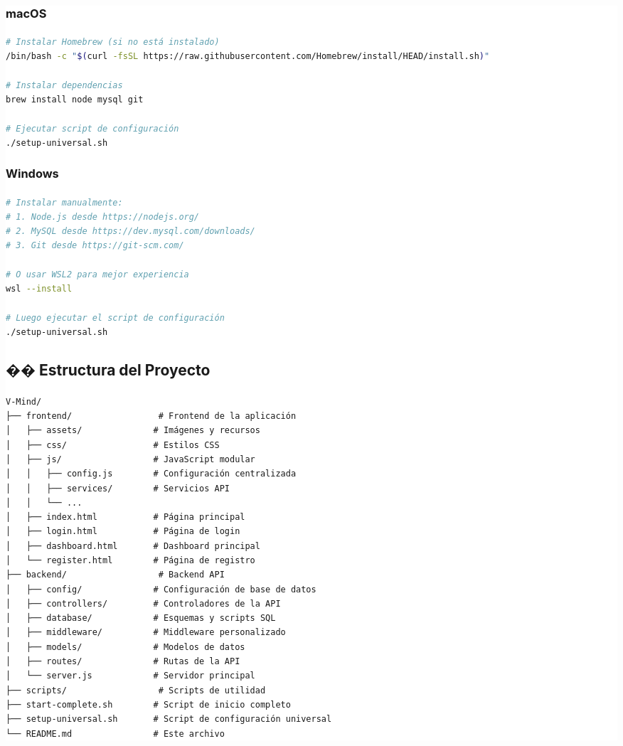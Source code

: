 ### macOS
```bash
# Instalar Homebrew (si no está instalado)
/bin/bash -c "$(curl -fsSL https://raw.githubusercontent.com/Homebrew/install/HEAD/install.sh)"

# Instalar dependencias
brew install node mysql git

# Ejecutar script de configuración
./setup-universal.sh
```

### Windows
```bash
# Instalar manualmente:
# 1. Node.js desde https://nodejs.org/
# 2. MySQL desde https://dev.mysql.com/downloads/
# 3. Git desde https://git-scm.com/

# O usar WSL2 para mejor experiencia
wsl --install

# Luego ejecutar el script de configuración
./setup-universal.sh
```

## �� Estructura del Proyecto

```
V-Mind/
├── frontend/                 # Frontend de la aplicación
│   ├── assets/              # Imágenes y recursos
│   ├── css/                 # Estilos CSS
│   ├── js/                  # JavaScript modular
│   │   ├── config.js        # Configuración centralizada
│   │   ├── services/        # Servicios API
│   │   └── ...
│   ├── index.html           # Página principal
│   ├── login.html           # Página de login
│   ├── dashboard.html       # Dashboard principal
│   └── register.html        # Página de registro
├── backend/                  # Backend API
│   ├── config/              # Configuración de base de datos
│   ├── controllers/         # Controladores de la API
│   ├── database/            # Esquemas y scripts SQL
│   ├── middleware/          # Middleware personalizado
│   ├── models/              # Modelos de datos
│   ├── routes/              # Rutas de la API
│   └── server.js            # Servidor principal
├── scripts/                  # Scripts de utilidad
├── start-complete.sh        # Script de inicio completo
├── setup-universal.sh       # Script de configuración universal
└── README.md                # Este archivo
```
